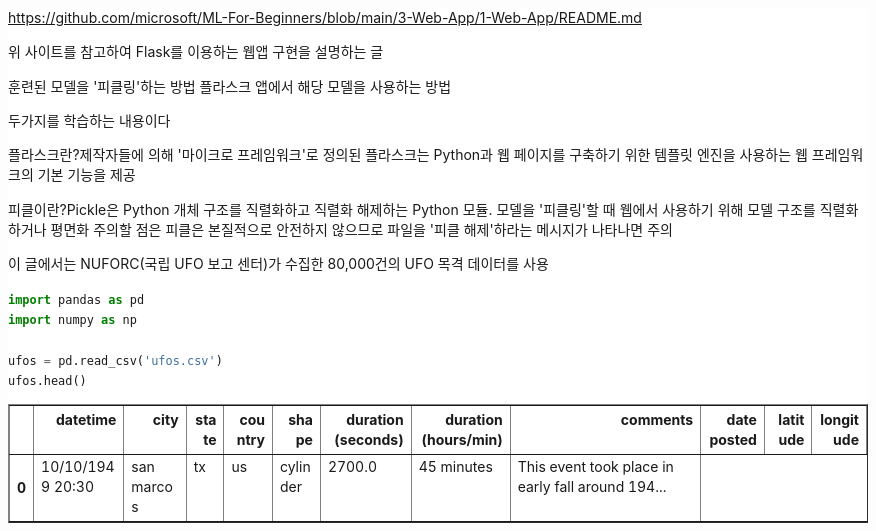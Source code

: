 https://github.com/microsoft/ML-For-Beginners/blob/main/3-Web-App/1-Web-App/README.md

위 사이트를 참고하여 Flask를 이용하는 웹앱 구현을 설명하는 글

훈련된 모델을 '피클링'하는 방법
플라스크 앱에서 해당 모델을 사용하는 방법

두가지를 학습하는 내용이다

플라스크란?제작자들에 의해 '마이크로 프레임워크'로 정의된 플라스크는 Python과 웹 페이지를 구축하기 위한 템플릿 엔진을 사용하는 웹 프레임워크의 기본 기능을 제공

피클이란?Pickle은 Python 개체 구조를 직렬화하고 직렬화 해제하는 Python 모듈.
모델을 '피클링'할 때 웹에서 사용하기 위해 모델 구조를 직렬화하거나 평면화
주의할 점은 피클은 본질적으로 안전하지 않으므로 파일을 '피클 해제'하라는 메시지가 나타나면 주의

이 글에서는  NUFORC(국립 UFO 보고 센터)가 수집한 80,000건의 UFO 목격 데이터를 사용

```python
import pandas as pd
import numpy as np

ufos = pd.read_csv('ufos.csv')
ufos.head() 
```




<div>
<style scoped>
    .dataframe tbody tr th:only-of-type {
        vertical-align: middle;
    }

    .dataframe tbody tr th {
        vertical-align: top;
    }

    .dataframe thead th {
        text-align: right;
    }
</style>
<table border="1" class="dataframe">
  <thead>
    <tr style="text-align: right;">
      <th></th>
      <th>datetime</th>
      <th>city</th>
      <th>state</th>
      <th>country</th>
      <th>shape</th>
      <th>duration (seconds)</th>
      <th>duration (hours/min)</th>
      <th>comments</th>
      <th>date posted</th>
      <th>latitude</th>
      <th>longitude</th>
    </tr>
  </thead>
  <tbody>
    <tr>
      <th>0</th>
      <td>10/10/1949 20:30</td>
      <td>san marcos</td>
      <td>tx</td>
      <td>us</td>
      <td>cylinder</td>
      <td>2700.0</td>
      <td>45 minutes</td>
      <td>This event took place in early fall around 194...</td>